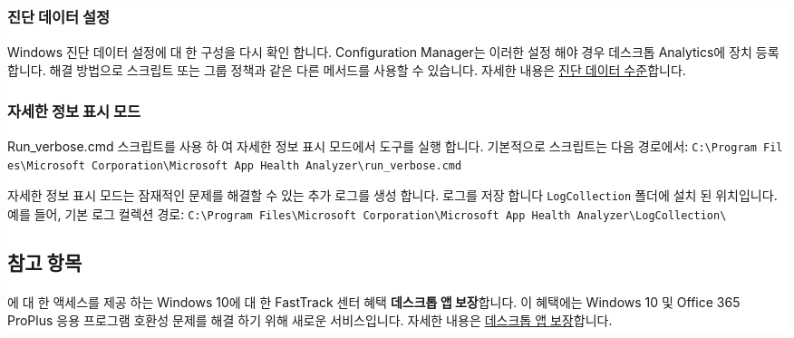 ### <a name="diagnostic-data-settings"></a>진단 데이터 설정

Windows 진단 데이터 설정에 대 한 구성을 다시 확인 합니다. Configuration Manager는 이러한 설정 해야 경우 데스크톱 Analytics에 장치 등록 합니다. 해결 방법으로 스크립트 또는 그룹 정책과 같은 다른 메서드를 사용할 수 있습니다. 자세한 내용은 [진단 데이터 수준](/sccm/desktop-analytics/enable-data-sharing#diagnostic-data-levels)합니다.  

### <a name="verbose-mode"></a>자세한 정보 표시 모드

Run_verbose.cmd 스크립트를 사용 하 여 자세한 정보 표시 모드에서 도구를 실행 합니다. 기본적으로 스크립트는 다음 경로에서: `C:\Program Files\Microsoft Corporation\Microsoft App Health Analyzer\run_verbose.cmd`

자세한 정보 표시 모드는 잠재적인 문제를 해결할 수 있는 추가 로그를 생성 합니다. 로그를 저장 합니다 `LogCollection` 폴더에 설치 된 위치입니다. 예를 들어, 기본 로그 컬렉션 경로: `C:\Program Files\Microsoft Corporation\Microsoft App Health Analyzer\LogCollection\`


## <a name="see-also"></a>참고 항목

에 대 한 액세스를 제공 하는 Windows 10에 대 한 FastTrack 센터 혜택 **데스크톱 앱 보장**합니다. 이 혜택에는 Windows 10 및 Office 365 ProPlus 응용 프로그램 호환성 문제를 해결 하기 위해 새로운 서비스입니다. 자세한 내용은 [데스크톱 앱 보장](https://docs.microsoft.com/fasttrack/win-10-desktop-app-assure)합니다.
